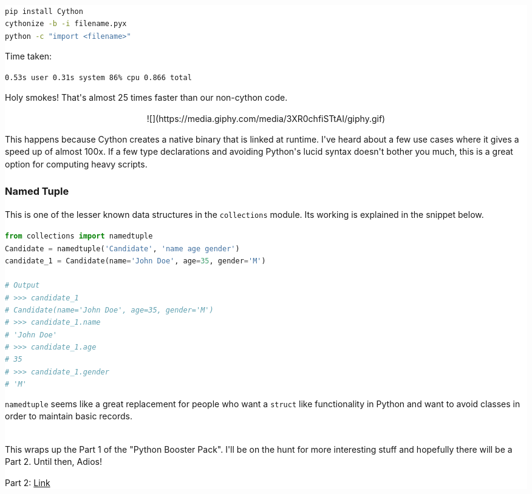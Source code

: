 ```sh
pip install Cython
cythonize -b -i filename.pyx
python -c "import <filename>"
```

Time taken:
```sh
0.53s user 0.31s system 86% cpu 0.866 total
```

Holy smokes! That's almost 25 times faster than our non-cython code.

<p align="center" markdown="1">
![](https://media.giphy.com/media/3XR0chfiSTtAI/giphy.gif)
</p>

This happens because Cython creates a native binary that is linked at runtime. I've heard about a few use cases where it gives a speed up of almost 100x. If a few type declarations and avoiding Python's lucid syntax doesn't bother you much, this is a great option for computing heavy scripts.

### Named Tuple

This is one of the lesser known data structures in the `collections` module. Its working is explained in the snippet below.

```py
from collections import namedtuple
Candidate = namedtuple('Candidate', 'name age gender')
candidate_1 = Candidate(name='John Doe', age=35, gender='M')

# Output
# >>> candidate_1
# Candidate(name='John Doe', age=35, gender='M')
# >>> candidate_1.name
# 'John Doe'
# >>> candidate_1.age
# 35
# >>> candidate_1.gender
# 'M'
```

`namedtuple` seems like a great replacement for people who want a `struct` like functionality in Python and want to avoid classes in order to maintain basic records.

<br />
This wraps up the Part 1 of the "Python Booster Pack". I'll be on the hunt for more interesting stuff and hopefully there will be a Part 2. Until then, Adios!

Part 2: <a href="https://saru.science/tech/2018/02/02/python-booster-pack-2.html">Link</a>

